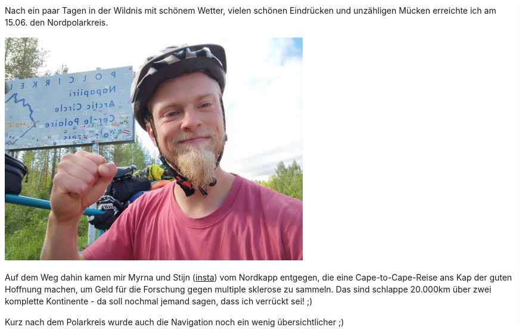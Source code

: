 Nach ein paar Tagen in der Wildnis mit schönem Wetter, vielen schönen Eindrücken und unzähligen Mücken erreichte ich am 15.06. den Nordpolarkreis.

<img class="mediaCenter" src="/assets/images/polarcircle.jpg" alt="polarcircle" style="width:500px">

Auf dem Weg dahin kamen mir Myrna und Stijn (<a href="https://www.instagram.com/bike.project.ms" target="_blank">insta</a>) vom Nordkapp entgegen, die eine Cape-to-Cape-Reise ans Kap der guten Hoffnung machen, um Geld für die Forschung gegen multiple sklerose zu sammeln.
Das sind schlappe 20.000km über zwei komplette Kontinente - da soll nochmal jemand sagen, dass ich verrückt sei! ;)
 
Kurz nach dem Polarkreis wurde auch die Navigation noch ein wenig übersichtlicher ;)
